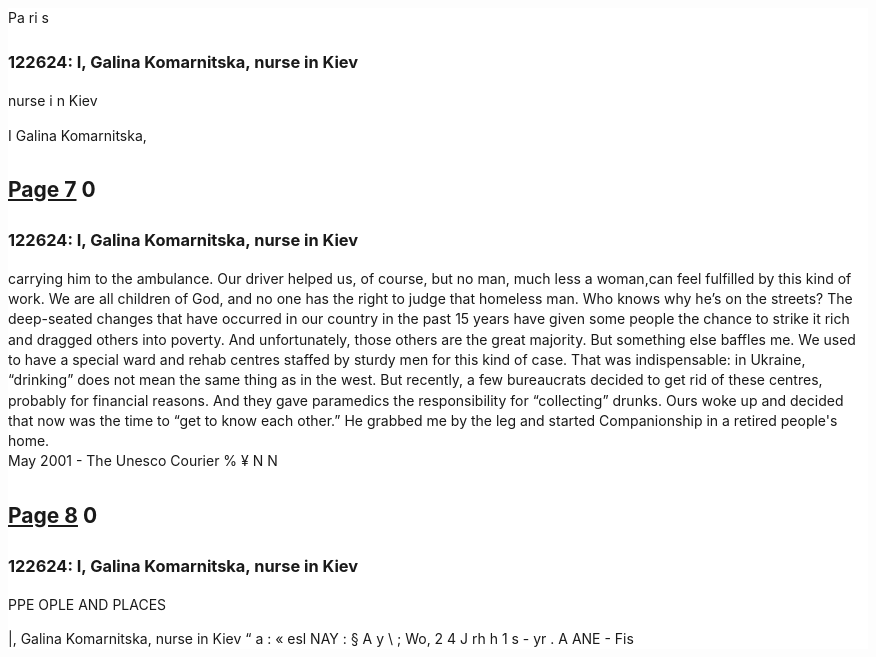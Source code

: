 Pa
ri
s 


### 122624: I, Galina Komarnitska, nurse in Kiev

  nurse i n Kiev 
 
 I Galina Komarnitska, 
 

## [Page 7](https://demo.humlab.umu.se/courier/122623eng.pdf#page=7) 0

### 122624: I, Galina Komarnitska, nurse in Kiev

  
  
carrying him to the ambulance. Our driver helped us, of 
course, but no man, much less a woman,can feel fulfilled by 
this kind of work. 
We are all children of God, and no one has the right to 
judge that homeless man. Who knows why he’s on the streets? 
The deep-seated changes that have occurred in our country 
in the past 15 years have given some people the chance to 
strike it rich and dragged others into poverty. And 
unfortunately, those others are the great majority. 
But something else baffles me. We used to have a special 
ward and rehab centres staffed by sturdy men for this kind of 
case. That was indispensable: in Ukraine, “drinking” does not 
mean the same thing as in the west. But recently, a few 
bureaucrats decided to get rid of these centres, probably for 
financial reasons. And they gave paramedics the responsibility 
for “collecting” drunks. 
Ours woke up and decided that now was the time to “get 
to know each other.” He grabbed me by the leg and started 
Companionship in a retired people's home.  
May 2001 - The Unesco Courier 
% ¥ 
N N

## [Page 8](https://demo.humlab.umu.se/courier/122623eng.pdf#page=8) 0

### 122624: I, Galina Komarnitska, nurse in Kiev

PPE OPLE AND PLACES 
  
|, Galina Komarnitska, nurse in Kiev 
“ 
a : « esl NAY : § A y \ ; 
Wo, 2 4 J rh h 1 s - 
yr . A ANE - Fis 
     